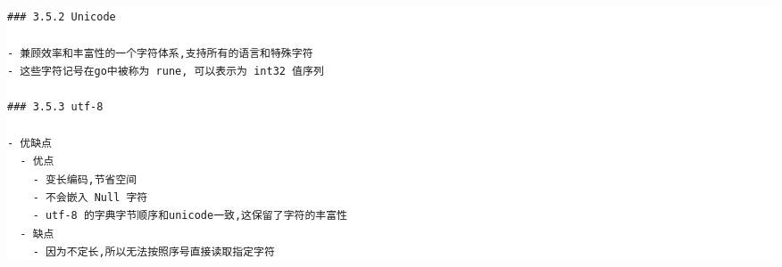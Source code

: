     ### 3.5.2 Unicode
  
    - 兼顾效率和丰富性的一个字符体系,支持所有的语言和特殊字符
    - 这些字符记号在go中被称为 rune, 可以表示为 int32 值序列
  
    ### 3.5.3 utf-8
  
    - 优缺点
      - 优点
        - 变长编码,节省空间
        - 不会嵌入 Null 字符
        - utf-8 的字典字节顺序和unicode一致,这保留了字符的丰富性
      - 缺点
        - 因为不定长,所以无法按照序号直接读取指定字符